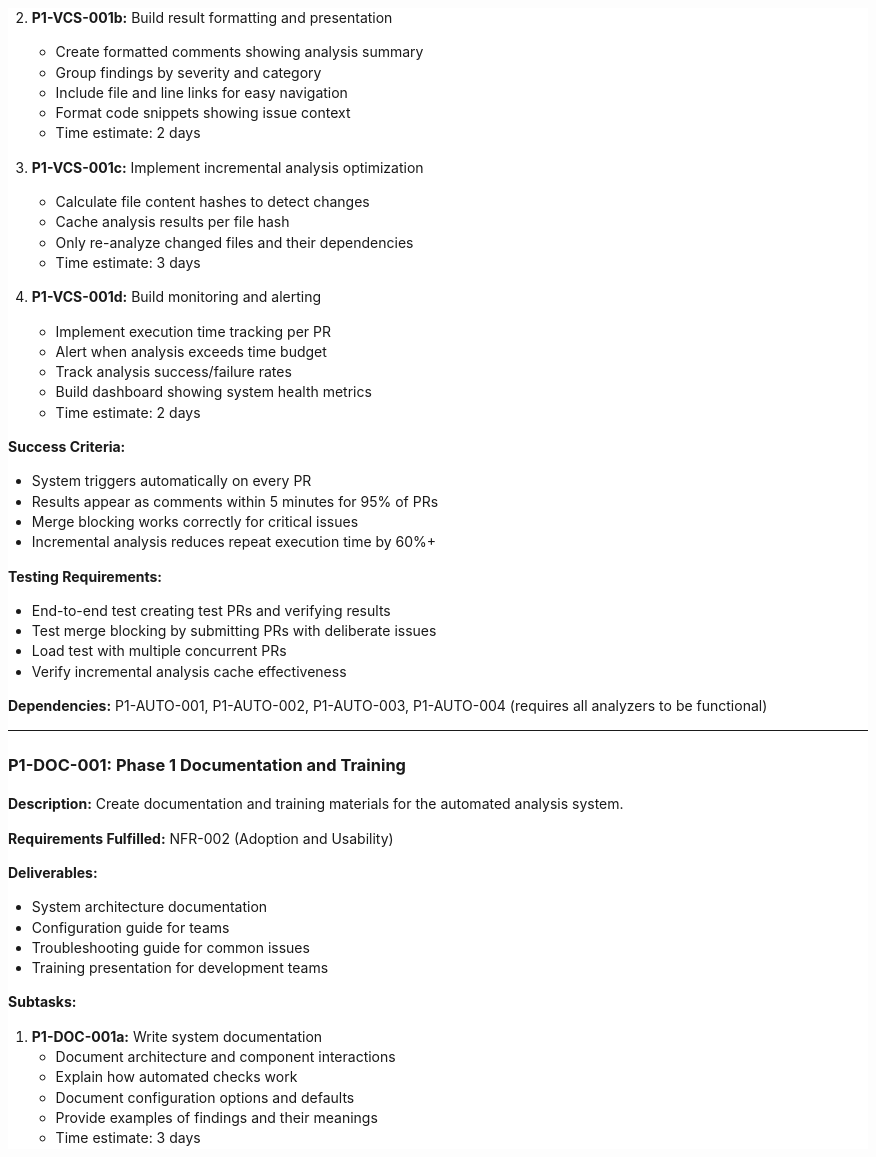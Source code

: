 2. **P1-VCS-001b:** Build result formatting and presentation
   - Create formatted comments showing analysis summary
   - Group findings by severity and category
   - Include file and line links for easy navigation
   - Format code snippets showing issue context
   - Time estimate: 2 days

3. **P1-VCS-001c:** Implement incremental analysis optimization
   - Calculate file content hashes to detect changes
   - Cache analysis results per file hash
   - Only re-analyze changed files and their dependencies
   - Time estimate: 3 days

4. **P1-VCS-001d:** Build monitoring and alerting
   - Implement execution time tracking per PR
   - Alert when analysis exceeds time budget
   - Track analysis success/failure rates
   - Build dashboard showing system health metrics
   - Time estimate: 2 days

**Success Criteria:**
- System triggers automatically on every PR
- Results appear as comments within 5 minutes for 95% of PRs
- Merge blocking works correctly for critical issues
- Incremental analysis reduces repeat execution time by 60%+

**Testing Requirements:**
- End-to-end test creating test PRs and verifying results
- Test merge blocking by submitting PRs with deliberate issues
- Load test with multiple concurrent PRs
- Verify incremental analysis cache effectiveness

**Dependencies:** P1-AUTO-001, P1-AUTO-002, P1-AUTO-003, P1-AUTO-004 (requires all analyzers to be functional)

---

### P1-DOC-001: Phase 1 Documentation and Training

**Description:** Create documentation and training materials for the automated analysis system.

**Requirements Fulfilled:** NFR-002 (Adoption and Usability)

**Deliverables:**
- System architecture documentation
- Configuration guide for teams
- Troubleshooting guide for common issues
- Training presentation for development teams

**Subtasks:**
1. **P1-DOC-001a:** Write system documentation
   - Document architecture and component interactions
   - Explain how automated checks work
   - Document configuration options and defaults
   - Provide examples of findings and their meanings
   - Time estimate: 3 days

